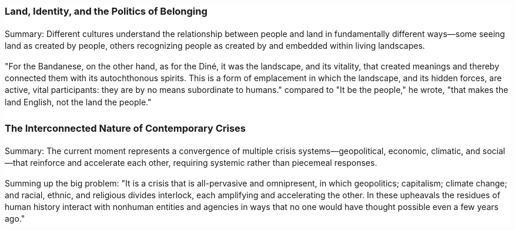 ###  Land, Identity, and the Politics of Belonging
Summary: Different cultures understand the relationship between people and land in fundamentally different ways—some seeing land as created by people, others recognizing people as created by and embedded within living landscapes.

"For the Bandanese, on the other hand, as for the Diné, it was the landscape, and its vitality, that created meanings and thereby connected them with its autochthonous spirits. This is a form of emplacement in which the landscape, and its hidden forces, are active, vital participants: they are by no means subordinate to humans."
compared to "It be the people," he wrote, "that makes the land English, not the land the people."

###  The Interconnected Nature of Contemporary Crises
Summary: The current moment represents a convergence of multiple crisis systems—geopolitical, economic, climatic, and social—that reinforce and accelerate each other, requiring systemic rather than piecemeal responses.

Summing up the big problem: "It is a crisis that is all-pervasive and omnipresent, in which geopolitics; capitalism; climate change; and racial, ethnic, and religious divides interlock, each amplifying and accelerating the other. In these upheavals the residues of human history interact with nonhuman entities and agencies in ways that no one would have thought possible even a few years ago."










